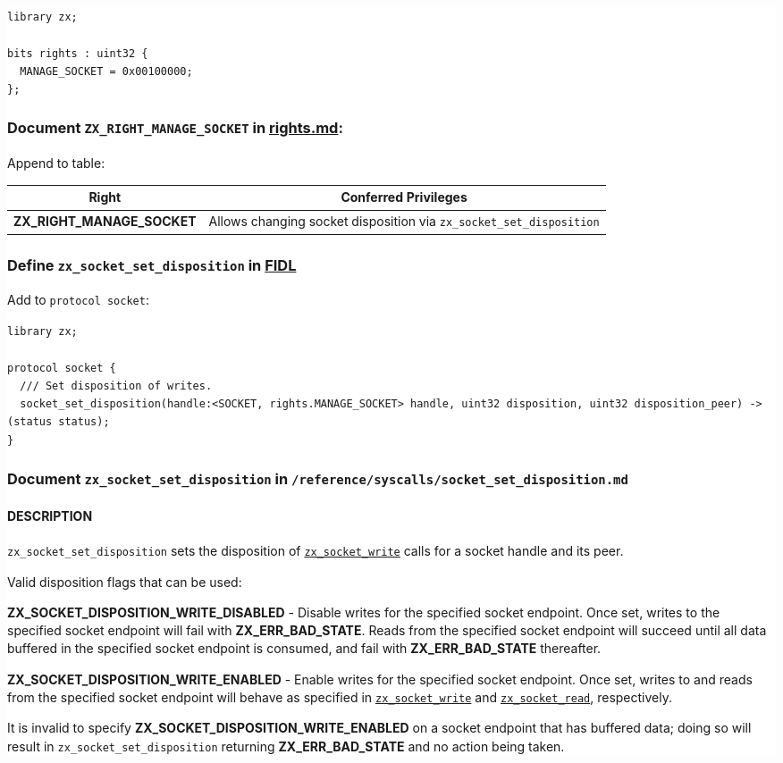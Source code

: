 ```fidl
library zx;

bits rights : uint32 {
  MANAGE_SOCKET = 0x00100000;
};
```

### Document `ZX_RIGHT_MANAGE_SOCKET` in [rights.md][rights-doc]:

Append to table:

| Right | Conferred Privileges |
| ----- | -------------------- |
| **ZX_RIGHT_MANAGE_SOCKET** | Allows changing socket disposition via `zx_socket_set_disposition` |

### Define `zx_socket_set_disposition` in [FIDL][socket-fidl]

Add to `protocol socket`:

```fidl
library zx;

protocol socket {
  /// Set disposition of writes.
  socket_set_disposition(handle:<SOCKET, rights.MANAGE_SOCKET> handle, uint32 disposition, uint32 disposition_peer) -> (status status);
}
```

### Document `zx_socket_set_disposition` in `/reference/syscalls/socket_set_disposition.md`

#### DESCRIPTION

`zx_socket_set_disposition` sets the disposition of
[`zx_socket_write`][socket_write] calls for a socket handle and its peer.

Valid disposition flags that can be used:

**ZX_SOCKET_DISPOSITION_WRITE_DISABLED** - Disable writes for the specified
socket endpoint. Once set, writes to the specified socket endpoint will fail
with **ZX_ERR_BAD_STATE**. Reads from the specified socket endpoint will
succeed until all data buffered in the specified socket endpoint is consumed,
and fail with **ZX_ERR_BAD_STATE** thereafter.

**ZX_SOCKET_DISPOSITION_WRITE_ENABLED** - Enable writes for the specified
socket endpoint. Once set, writes to and reads from the specified socket
endpoint will behave as specified in [`zx_socket_write`][socket_write] and
[`zx_socket_read`][socket_read], respectively.

It is invalid to specify **ZX_SOCKET_DISPOSITION_WRITE_ENABLED** on a socket
endpoint that has buffered data; doing so will result in
`zx_socket_set_disposition` returning **ZX_ERR_BAD_STATE** and no action being
taken.


[rights-fidl]: /zircon/vdso/rights.fidl
[rights-doc]: /docs/concepts/kernel/rights.md
[socket-fidl]: /zircon/vdso/socket.fidl
[socket_write]: /reference/syscalls/socket_write.md
[socket_read]: /reference/syscalls/socket_read.md
